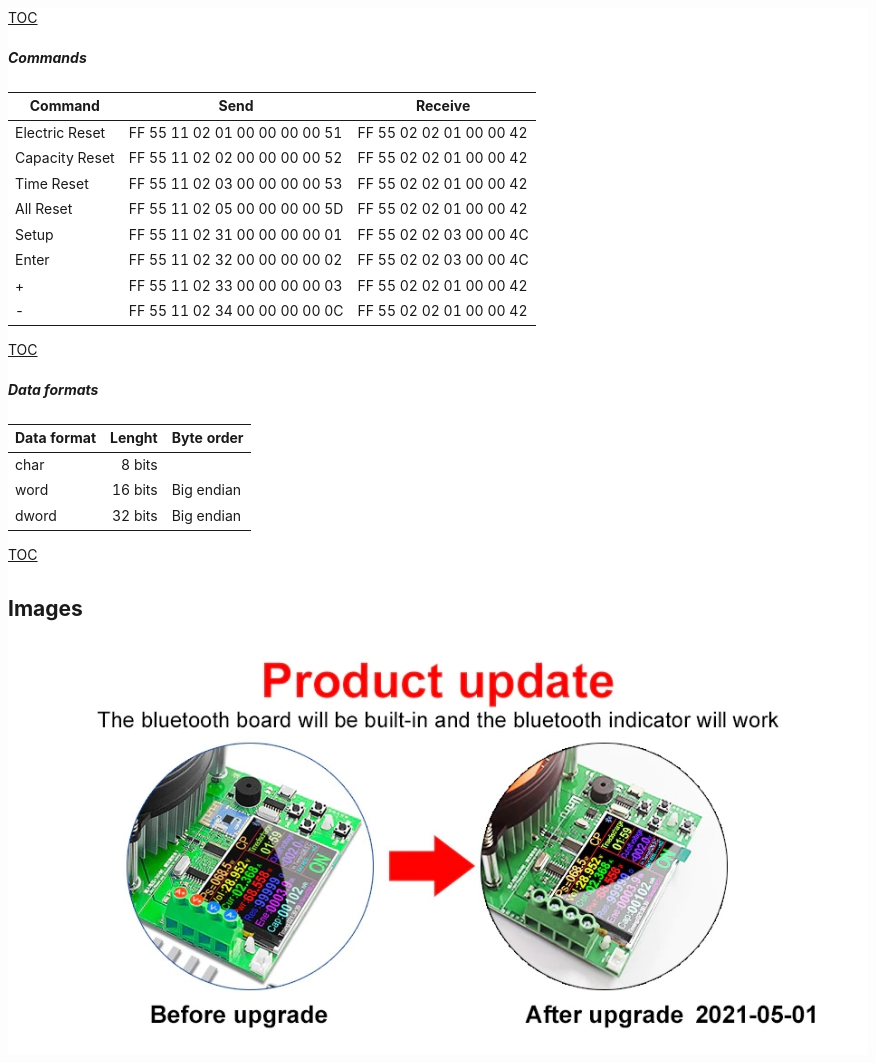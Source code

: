 [TOC](#table-of-contents)

##### Commands
| Command        | Send                          | Receive                 |
|----------------|-------------------------------|-------------------------|
| Electric Reset | FF 55 11 02 01 00 00 00 00 51 | FF 55 02 02 01 00 00 42 |
| Capacity Reset | FF 55 11 02 02 00 00 00 00 52 | FF 55 02 02 01 00 00 42 |
| Time Reset     | FF 55 11 02 03 00 00 00 00 53 | FF 55 02 02 01 00 00 42 |
| All Reset      | FF 55 11 02 05 00 00 00 00 5D | FF 55 02 02 01 00 00 42 |
| Setup          | FF 55 11 02 31 00 00 00 00 01 | FF 55 02 02 03 00 00 4C |
| Enter          | FF 55 11 02 32 00 00 00 00 02 | FF 55 02 02 03 00 00 4C |
| +              | FF 55 11 02 33 00 00 00 00 03 | FF 55 02 02 01 00 00 42 |
| -              | FF 55 11 02 34 00 00 00 00 0C | FF 55 02 02 01 00 00 42 |


[TOC](#table-of-contents)

##### Data formats

| Data format | Lenght  | Byte order |
|-------------|--------:|------------|
| char        |  8 bits |            |
| word        | 16 bits | Big endian |
| dword       | 32 bits | Big endian |

[TOC](#table-of-contents)

## Images
![](img/DL24-DL24P%20000.jpg)